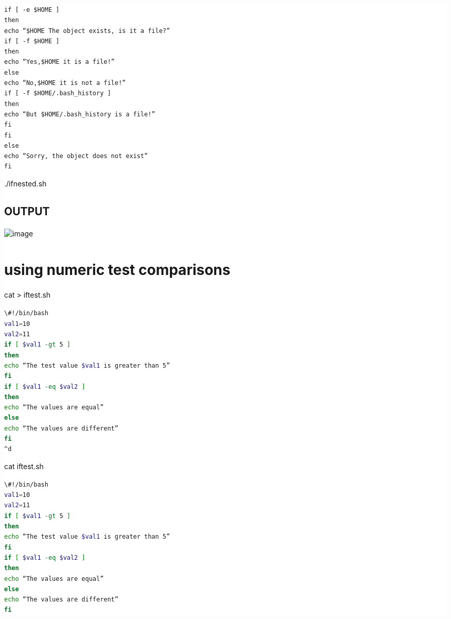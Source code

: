 ```
if [ -e $HOME ]
then
echo “$HOME The object exists, is it a file?”
if [ -f $HOME ]
then
echo “Yes,$HOME it is a file!”
else
echo “No,$HOME it is not a file!”
if [ -f $HOME/.bash_history ]
then
echo “But $HOME/.bash_history is a file!”
fi
fi
else
echo “Sorry, the object does not exist”
fi
```

./ifnested.sh 
## OUTPUT
<img width="520" height="479" alt="image" src="https://github.com/user-attachments/assets/2fb90494-4ba9-43a6-8924-61d205b04a58" />



# using numeric test comparisons
cat > iftest.sh 
```bash
\#!/bin/bash
val1=10
val2=11
if [ $val1 -gt 5 ]
then
echo “The test value $val1 is greater than 5”
fi
if [ $val1 -eq $val2 ]
then
echo “The values are equal”
else
echo “The values are different”
fi
^d
```


cat iftest.sh 
```bash
\#!/bin/bash
val1=10
val2=11
if [ $val1 -gt 5 ]
then
echo “The test value $val1 is greater than 5”
fi
if [ $val1 -eq $val2 ]
then
echo “The values are equal”
else
echo “The values are different”
fi
```
